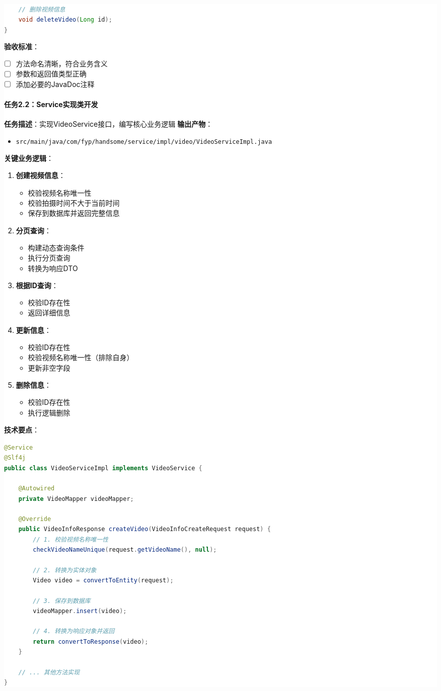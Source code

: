 ```java
    // 删除视频信息
    void deleteVideo(Long id);
}
```

**验收标准**：
- [ ] 方法命名清晰，符合业务含义
- [ ] 参数和返回值类型正确
- [ ] 添加必要的JavaDoc注释

#### 任务2.2：Service实现类开发
**任务描述**：实现VideoService接口，编写核心业务逻辑
**输出产物**：
- `src/main/java/com/fyp/handsome/service/impl/video/VideoServiceImpl.java`

**关键业务逻辑**：
1. **创建视频信息**：
   - 校验视频名称唯一性
   - 校验拍摄时间不大于当前时间
   - 保存到数据库并返回完整信息

2. **分页查询**：
   - 构建动态查询条件
   - 执行分页查询
   - 转换为响应DTO

3. **根据ID查询**：
   - 校验ID存在性
   - 返回详细信息

4. **更新信息**：
   - 校验ID存在性
   - 校验视频名称唯一性（排除自身）
   - 更新非空字段

5. **删除信息**：
   - 校验ID存在性
   - 执行逻辑删除

**技术要点**：
```java
@Service
@Slf4j
public class VideoServiceImpl implements VideoService {
    
    @Autowired
    private VideoMapper videoMapper;
    
    @Override
    public VideoInfoResponse createVideo(VideoInfoCreateRequest request) {
        // 1. 校验视频名称唯一性
        checkVideoNameUnique(request.getVideoName(), null);
        
        // 2. 转换为实体对象
        Video video = convertToEntity(request);
        
        // 3. 保存到数据库
        videoMapper.insert(video);
        
        // 4. 转换为响应对象并返回
        return convertToResponse(video);
    }
    
    // ... 其他方法实现
}
```
